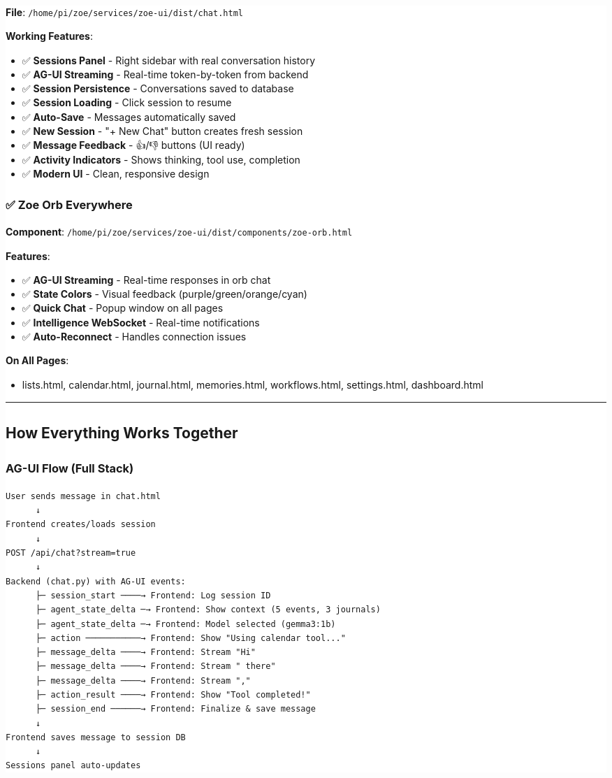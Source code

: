 **File**: `/home/pi/zoe/services/zoe-ui/dist/chat.html`

**Working Features**:
- ✅ **Sessions Panel** - Right sidebar with real conversation history
- ✅ **AG-UI Streaming** - Real-time token-by-token from backend
- ✅ **Session Persistence** - Conversations saved to database
- ✅ **Session Loading** - Click session to resume
- ✅ **Auto-Save** - Messages automatically saved
- ✅ **New Session** - "+ New Chat" button creates fresh session
- ✅ **Message Feedback** - 👍/👎 buttons (UI ready)
- ✅ **Activity Indicators** - Shows thinking, tool use, completion
- ✅ **Modern UI** - Clean, responsive design

### ✅ Zoe Orb Everywhere

**Component**: `/home/pi/zoe/services/zoe-ui/dist/components/zoe-orb.html`

**Features**:
- ✅ **AG-UI Streaming** - Real-time responses in orb chat
- ✅ **State Colors** - Visual feedback (purple/green/orange/cyan)
- ✅ **Quick Chat** - Popup window on all pages
- ✅ **Intelligence WebSocket** - Real-time notifications
- ✅ **Auto-Reconnect** - Handles connection issues

**On All Pages**:
- lists.html, calendar.html, journal.html, memories.html, workflows.html, settings.html, dashboard.html

---

## How Everything Works Together

### AG-UI Flow (Full Stack)

```
User sends message in chat.html
      ↓
Frontend creates/loads session
      ↓
POST /api/chat?stream=true
      ↓
Backend (chat.py) with AG-UI events:
      ├─ session_start ────→ Frontend: Log session ID
      ├─ agent_state_delta ─→ Frontend: Show context (5 events, 3 journals)
      ├─ agent_state_delta ─→ Frontend: Model selected (gemma3:1b)
      ├─ action ───────────→ Frontend: Show "Using calendar tool..."
      ├─ message_delta ────→ Frontend: Stream "Hi"
      ├─ message_delta ────→ Frontend: Stream " there"
      ├─ message_delta ────→ Frontend: Stream ","
      ├─ action_result ────→ Frontend: Show "Tool completed!"
      ├─ session_end ──────→ Frontend: Finalize & save message
      ↓
Frontend saves message to session DB
      ↓
Sessions panel auto-updates
```

